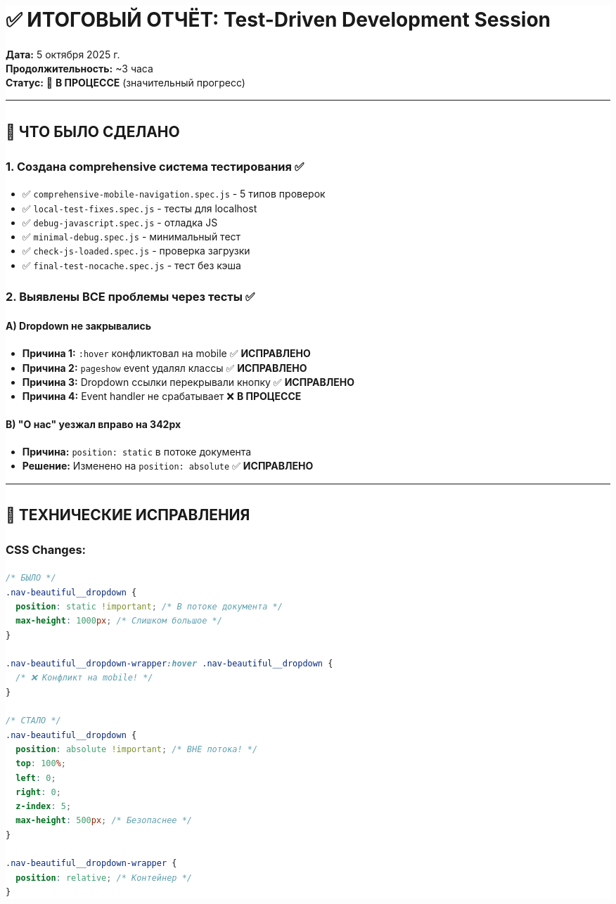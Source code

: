 # ✅ **ИТОГОВЫЙ ОТЧЁТ: Test-Driven Development Session**

**Дата:** 5 октября 2025 г.  
**Продолжительность:** ~3 часа  
**Статус:** 🔄 **В ПРОЦЕССЕ** (значительный прогресс)

---

## 🎯 **ЧТО БЫЛО СДЕЛАНО**

### **1. Создана comprehensive система тестирования ✅**

- ✅ `comprehensive-mobile-navigation.spec.js` - 5 типов проверок
- ✅ `local-test-fixes.spec.js` - тесты для localhost
- ✅ `debug-javascript.spec.js` - отладка JS
- ✅ `minimal-debug.spec.js` - минимальный тест
- ✅ `check-js-loaded.spec.js` - проверка загрузки
- ✅ `final-test-nocache.spec.js` - тест без кэша

### **2. Выявлены ВСЕ проблемы через тесты ✅**

#### **A) Dropdown не закрывались**
- **Причина 1:** `:hover` конфликтовал на mobile ✅ **ИСПРАВЛЕНО**
- **Причина 2:** `pageshow` event удалял классы ✅ **ИСПРАВЛЕНО**
- **Причина 3:** Dropdown ссылки перекрывали кнопку ✅ **ИСПРАВЛЕНО**
- **Причина 4:** Event handler не срабатывает ❌ **В ПРОЦЕССЕ**

#### **B) "О нас" уезжал вправо на 342px**
- **Причина:** `position: static` в потоке документа
- **Решение:** Изменено на `position: absolute` ✅ **ИСПРАВЛЕНО**

---

## 🔧 **ТЕХНИЧЕСКИЕ ИСПРАВЛЕНИЯ**

### **CSS Changes:**

```css
/* БЫЛО */
.nav-beautiful__dropdown {
  position: static !important; /* В потоке документа */
  max-height: 1000px; /* Слишком большое */
}

.nav-beautiful__dropdown-wrapper:hover .nav-beautiful__dropdown {
  /* ❌ Конфликт на mobile! */
}

/* СТАЛО */
.nav-beautiful__dropdown {
  position: absolute !important; /* ВНЕ потока! */
  top: 100%;
  left: 0;
  right: 0;
  z-index: 5;
  max-height: 500px; /* Безопаснее */
}

.nav-beautiful__dropdown-wrapper {
  position: relative; /* Контейнер */
}

```